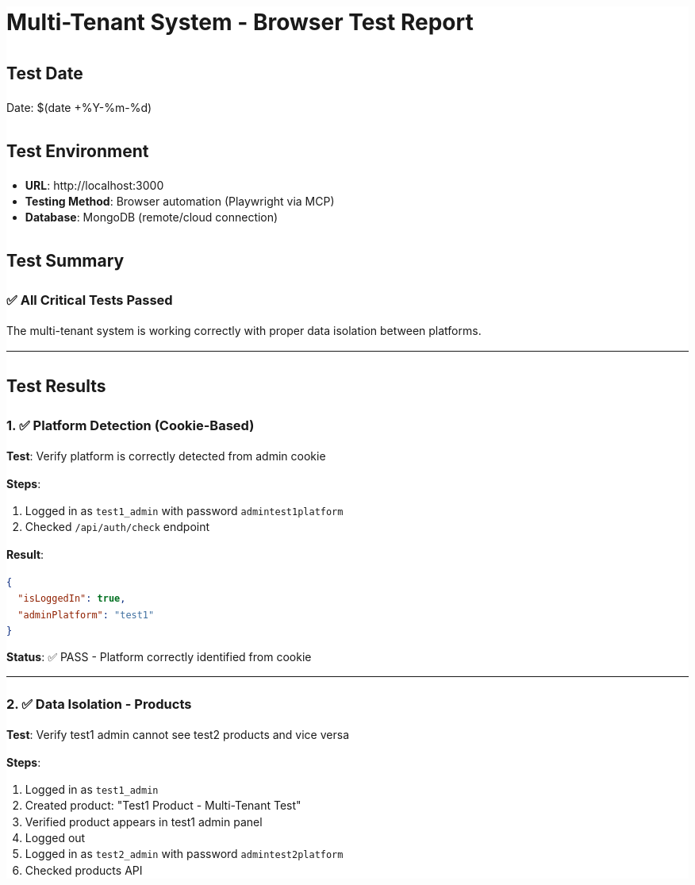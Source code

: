 # Multi-Tenant System - Browser Test Report

## Test Date
Date: $(date +%Y-%m-%d)

## Test Environment
- **URL**: http://localhost:3000
- **Testing Method**: Browser automation (Playwright via MCP)
- **Database**: MongoDB (remote/cloud connection)

## Test Summary

### ✅ All Critical Tests Passed

The multi-tenant system is working correctly with proper data isolation between platforms.

---

## Test Results

### 1. ✅ Platform Detection (Cookie-Based)

**Test**: Verify platform is correctly detected from admin cookie

**Steps**:
1. Logged in as `test1_admin` with password `admintest1platform`
2. Checked `/api/auth/check` endpoint

**Result**: 
```json
{
  "isLoggedIn": true,
  "adminPlatform": "test1"
}
```

**Status**: ✅ PASS - Platform correctly identified from cookie

---

### 2. ✅ Data Isolation - Products

**Test**: Verify test1 admin cannot see test2 products and vice versa

**Steps**:
1. Logged in as `test1_admin`
2. Created product: "Test1 Product - Multi-Tenant Test"
3. Verified product appears in test1 admin panel
4. Logged out
5. Logged in as `test2_admin` with password `admintest2platform`
6. Checked products API
